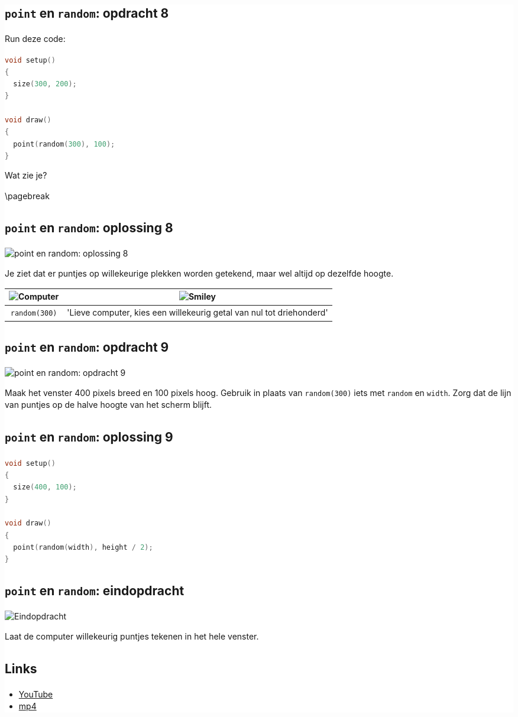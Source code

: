 ## `point` en `random`: opdracht 8

Run deze code:

```c++
void setup()
{
  size(300, 200);
}

void draw()
{
  point(random(300), 100);
}
```

Wat zie je?

\pagebreak

## `point` en `random`: oplossing 8

![`point` en `random`: oplossing 8](Point_8.png)

Je ziet dat er puntjes op willekeurige plekken worden getekend, maar wel altijd op dezelfde hoogte.

![Computer](EmojiComputer.png) | ![Smiley](EmojiSmiley.png)
:-------------:|:----------------------------------------: 
`random(300)`|'Lieve computer, kies een willekeurig getal van nul tot driehonderd'

## `point` en `random`: opdracht 9

![`point` en `random`: opdracht 9](Point_9.png)

Maak het venster 400 pixels breed en 100 pixels hoog. Gebruik in plaats van `random(300)` iets met `random` en `width`.
Zorg dat de lijn van puntjes op de halve hoogte van het scherm blijft.

## `point` en `random`: oplossing 9

```c++
void setup()
{
  size(400, 100);
}

void draw()
{
  point(random(width), height / 2);
}
```

## `point` en `random`: eindopdracht

![Eindopdracht](PointEindopdracht.png)

Laat de computer willekeurig puntjes tekenen in het hele venster.

## Links

 * [YouTube](https://youtu.be/5CUNBJWJdpA) 
 * [mp4](http://www.richelbilderbeek.nl/point_en_random.mp4)

